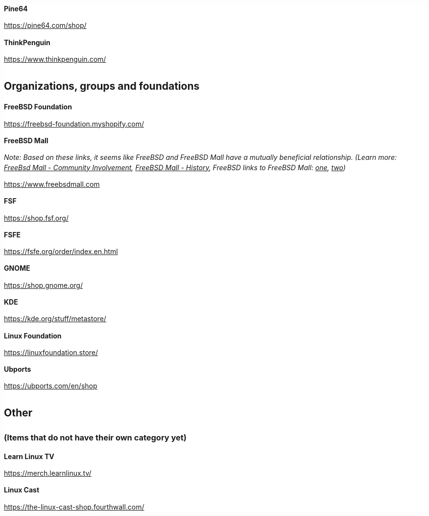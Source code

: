 **Pine64**

https://pine64.com/shop/

**ThinkPenguin**

https://www.thinkpenguin.com/

## Organizations, groups and foundations

**FreeBSD Foundation**

https://freebsd-foundation.myshopify.com/

**FreeBSD Mall** 

*Note: Based on these links, it seems like FreeBSD and FreeBSD Mall have a mutually beneficial relationship. (Learn more: [FreeBsd Mall - Community Involvement](https://www.freebsdmall.com/cgi-bin/fm/community.html), [FreeBSD Mall - History](https://www.freebsdmall.com/cgi-bin/fm/history.html), FreeBSD links to FreeBSD Mall: [one](https://www.freebsd.org/where/#distribution), [two](https://www.freebsd.org/commercial/consult/#TheFreeBSDMall))*

https://www.freebsdmall.com

**FSF**

https://shop.fsf.org/

**FSFE**

https://fsfe.org/order/index.en.html

**GNOME**

https://shop.gnome.org/

**KDE**

https://kde.org/stuff/metastore/

**Linux Foundation**

https://linuxfoundation.store/

**Ubports**

https://ubports.com/en/shop

## Other

### (Items that do not have their own category yet)

**Learn Linux TV**

https://merch.learnlinux.tv/

**Linux Cast**

https://the-linux-cast-shop.fourthwall.com/
